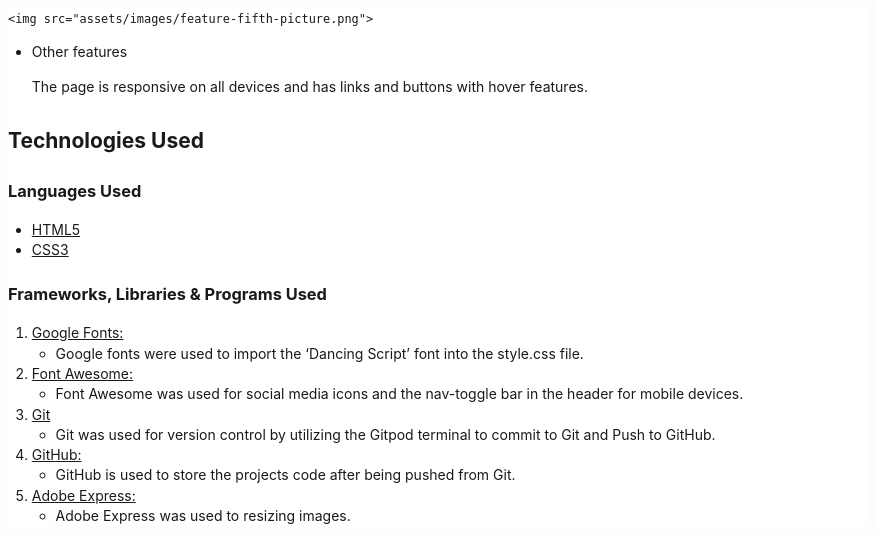     <img src="assets/images/feature-fifth-picture.png">

- Other features

    The page is responsive on all devices and has links and buttons with hover features.


## Technologies Used

### Languages Used

-   [HTML5](https://en.wikipedia.org/wiki/HTML5)
-   [CSS3](https://en.wikipedia.org/wiki/Cascading_Style_Sheets)

### Frameworks, Libraries & Programs Used

1. [Google Fonts:](https://fonts.google.com/)
    - Google fonts were used to import the ‘Dancing Script’ font into the style.css file.
1. [Font Awesome:](https://fontawesome.com/)
    - Font Awesome was used for social media icons and the nav-toggle bar in the header for mobile devices.
1. [Git](https://git-scm.com/)
    - Git was used for version control by utilizing the Gitpod terminal to commit to Git and Push to GitHub.
1. [GitHub:](https://github.com/)
    - GitHub is used to store the projects code after being pushed from Git.
1. [Adobe Express:](https://new.express.adobe.com/)
    - Adobe Express was used to resizing images.
  